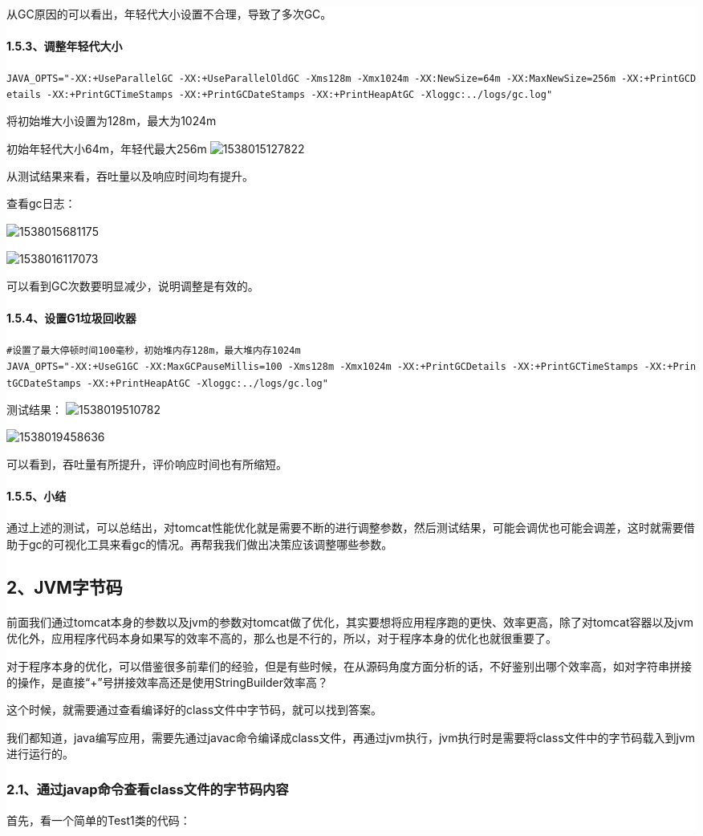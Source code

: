 从GC原因的可以看出，年轻代大小设置不合理，导致了多次GC。

#### 1.5.3、调整年轻代大小

~~~shell
JAVA_OPTS="-XX:+UseParallelGC -XX:+UseParallelOldGC -Xms128m -Xmx1024m -XX:NewSize=64m -XX:MaxNewSize=256m -XX:+PrintGCDetails -XX:+PrintGCTimeStamps -XX:+PrintGCDateStamps -XX:+PrintHeapAtGC -Xloggc:../logs/gc.log"
~~~

将初始堆大小设置为128m，最大为1024m

初始年轻代大小64m，年轻代最大256m ![1538015127822](assets/1538015127822.png)

从测试结果来看，吞吐量以及响应时间均有提升。

查看gc日志：

 ![1538015681175](assets/1538015681175.png)

 ![1538016117073](assets/1538016117073.png)

可以看到GC次数要明显减少，说明调整是有效的。

#### 1.5.4、设置G1垃圾回收器

~~~shell
#设置了最大停顿时间100毫秒，初始堆内存128m，最大堆内存1024m
JAVA_OPTS="-XX:+UseG1GC -XX:MaxGCPauseMillis=100 -Xms128m -Xmx1024m -XX:+PrintGCDetails -XX:+PrintGCTimeStamps -XX:+PrintGCDateStamps -XX:+PrintHeapAtGC -Xloggc:../logs/gc.log"
~~~

测试结果：  ![1538019510782](assets/1538019510782.png)

![1538019458636](assets/1538019458636.png)

可以看到，吞吐量有所提升，评价响应时间也有所缩短。

#### 1.5.5、小结

通过上述的测试，可以总结出，对tomcat性能优化就是需要不断的进行调整参数，然后测试结果，可能会调优也可能会调差，这时就需要借助于gc的可视化工具来看gc的情况。再帮我我们做出决策应该调整哪些参数。

## 2、JVM字节码

前面我们通过tomcat本身的参数以及jvm的参数对tomcat做了优化，其实要想将应用程序跑的更快、效率更高，除了对tomcat容器以及jvm优化外，应用程序代码本身如果写的效率不高的，那么也是不行的，所以，对于程序本身的优化也就很重要了。

对于程序本身的优化，可以借鉴很多前辈们的经验，但是有些时候，在从源码角度方面分析的话，不好鉴别出哪个效率高，如对字符串拼接的操作，是直接“+”号拼接效率高还是使用StringBuilder效率高？

这个时候，就需要通过查看编译好的class文件中字节码，就可以找到答案。

我们都知道，java编写应用，需要先通过javac命令编译成class文件，再通过jvm执行，jvm执行时是需要将class文件中的字节码载入到jvm进行运行的。

### 2.1、通过javap命令查看class文件的字节码内容

首先，看一个简单的Test1类的代码：
